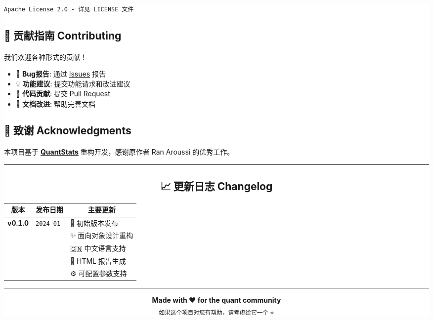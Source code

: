 ```
Apache License 2.0 - 详见 LICENSE 文件
```

## 🤝 贡献指南 Contributing

我们欢迎各种形式的贡献！

- 🐛 **Bug报告**: 通过 [Issues](https://github.com/yourusername/quantanalysis/issues) 报告
- 💡 **功能建议**: 提交功能请求和改进建议  
- 🔧 **代码贡献**: 提交 Pull Request
- 📖 **文档改进**: 帮助完善文档

## 🙏 致谢 Acknowledgments

本项目基于 [**QuantStats**](https://github.com/ranaroussi/quantstats) 重构开发，感谢原作者 Ran Aroussi 的优秀工作。

---

<div align="center">

## 📈 更新日志 Changelog

| 版本 | 发布日期 | 主要更新 |
|------|----------|----------|
| **v0.1.0** | `2024-01` | 🎉 初始版本发布 |
| | | ✨ 面向对象设计重构 |
| | | 🇨🇳 中文语言支持 |
| | | 📄 HTML 报告生成 |
| | | ⚙️ 可配置参数支持 |

</div>

---

<div align="center">
  <p>
    <strong>Made with ❤️ for the quant community</strong><br>
    <sub>如果这个项目对您有帮助，请考虑给它一个 ⭐</sub>
  </p>
</div>
